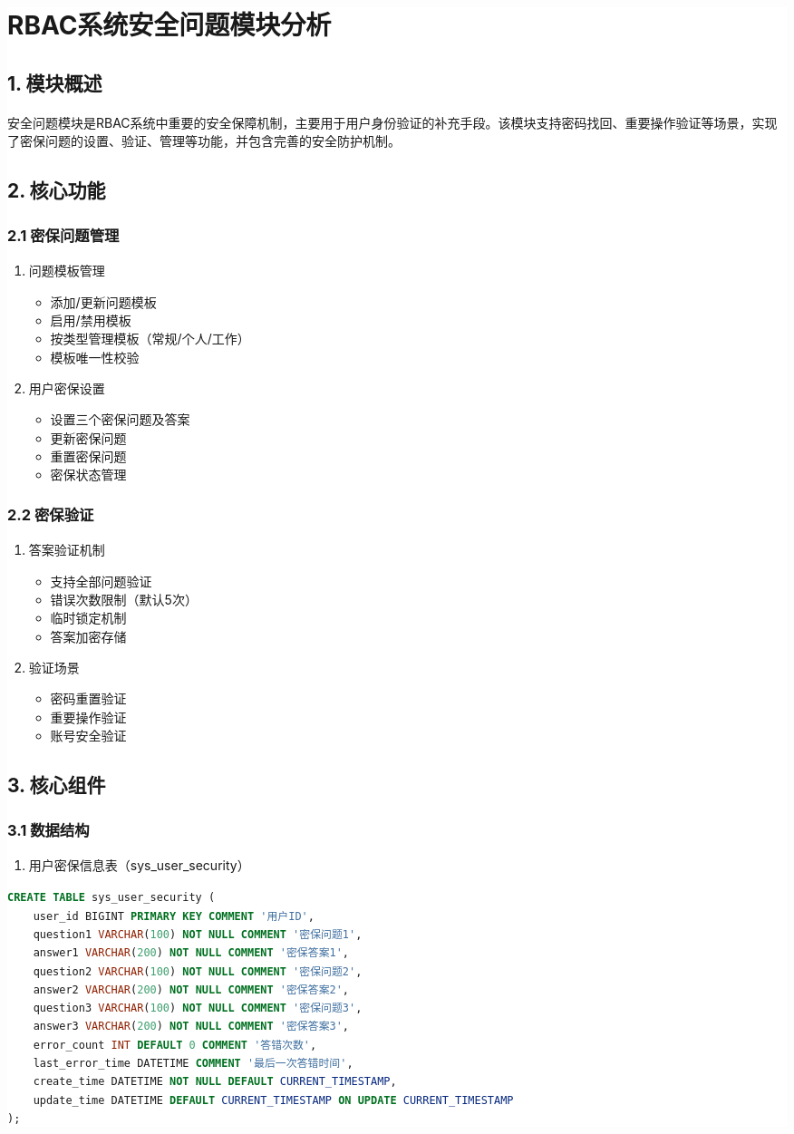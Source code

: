 # RBAC系统安全问题模块分析

## 1. 模块概述

安全问题模块是RBAC系统中重要的安全保障机制，主要用于用户身份验证的补充手段。该模块支持密码找回、重要操作验证等场景，实现了密保问题的设置、验证、管理等功能，并包含完善的安全防护机制。

## 2. 核心功能

### 2.1 密保问题管理
1. 问题模板管理
   - 添加/更新问题模板
   - 启用/禁用模板
   - 按类型管理模板（常规/个人/工作）
   - 模板唯一性校验

2. 用户密保设置
   - 设置三个密保问题及答案
   - 更新密保问题
   - 重置密保问题
   - 密保状态管理

### 2.2 密保验证
1. 答案验证机制
   - 支持全部问题验证
   - 错误次数限制（默认5次）
   - 临时锁定机制
   - 答案加密存储

2. 验证场景
   - 密码重置验证
   - 重要操作验证
   - 账号安全验证

## 3. 核心组件

### 3.1 数据结构
1. 用户密保信息表（sys_user_security）
```sql
CREATE TABLE sys_user_security (
    user_id BIGINT PRIMARY KEY COMMENT '用户ID',
    question1 VARCHAR(100) NOT NULL COMMENT '密保问题1',
    answer1 VARCHAR(200) NOT NULL COMMENT '密保答案1',
    question2 VARCHAR(100) NOT NULL COMMENT '密保问题2',
    answer2 VARCHAR(200) NOT NULL COMMENT '密保答案2',
    question3 VARCHAR(100) NOT NULL COMMENT '密保问题3',
    answer3 VARCHAR(200) NOT NULL COMMENT '密保答案3',
    error_count INT DEFAULT 0 COMMENT '答错次数',
    last_error_time DATETIME COMMENT '最后一次答错时间',
    create_time DATETIME NOT NULL DEFAULT CURRENT_TIMESTAMP,
    update_time DATETIME DEFAULT CURRENT_TIMESTAMP ON UPDATE CURRENT_TIMESTAMP
);
```
